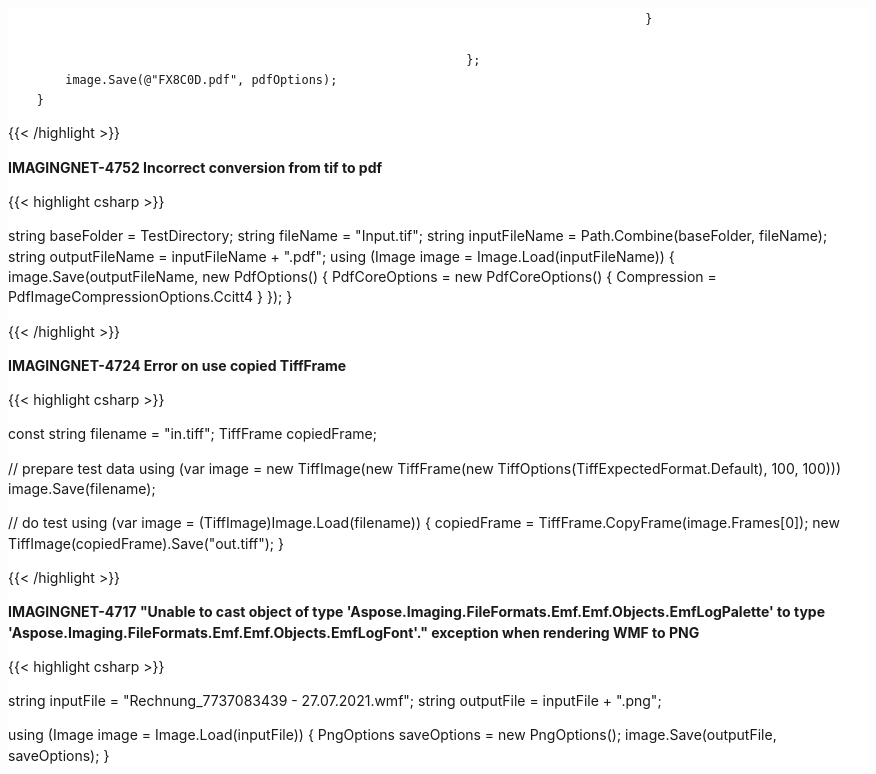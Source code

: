                                                                                              }

                                                                    };
            image.Save(@"FX8C0D.pdf", pdfOptions);
        }

{{< /highlight >}}

**IMAGINGNET-4752 Incorrect conversion from tif to pdf**

{{< highlight csharp >}}

string baseFolder = TestDirectory;
string fileName = "Input.tif";
string inputFileName = Path.Combine(baseFolder, fileName);
string outputFileName = inputFileName + ".pdf";
using (Image image = Image.Load(inputFileName))
{
	image.Save(outputFileName, new PdfOptions()
	{
		PdfCoreOptions = new PdfCoreOptions() { Compression = PdfImageCompressionOptions.Ccitt4 }
	});
}

{{< /highlight >}}

**IMAGINGNET-4724 Error on use copied TiffFrame**

{{< highlight csharp >}}

const string filename = "in.tiff";
TiffFrame copiedFrame;

// prepare test data
using (var image = new TiffImage(new TiffFrame(new TiffOptions(TiffExpectedFormat.Default), 100, 100)))
    image.Save(filename);

// do test
using (var image = (TiffImage)Image.Load(filename))
{
    copiedFrame = TiffFrame.CopyFrame(image.Frames[0]);
    new TiffImage(copiedFrame).Save("out.tiff");
}

{{< /highlight >}}

**IMAGINGNET-4717 "Unable to cast object of type 'Aspose.Imaging.FileFormats.Emf.Emf.Objects.EmfLogPalette' to type 'Aspose.Imaging.FileFormats.Emf.Emf.Objects.EmfLogFont'." exception when rendering WMF to PNG**

{{< highlight csharp >}}

string inputFile = "Rechnung_7737083439 - 27.07.2021.wmf";
string outputFile = inputFile + ".png";

using (Image image = Image.Load(inputFile))
{
	PngOptions saveOptions = new PngOptions();
	image.Save(outputFile, saveOptions);
}
